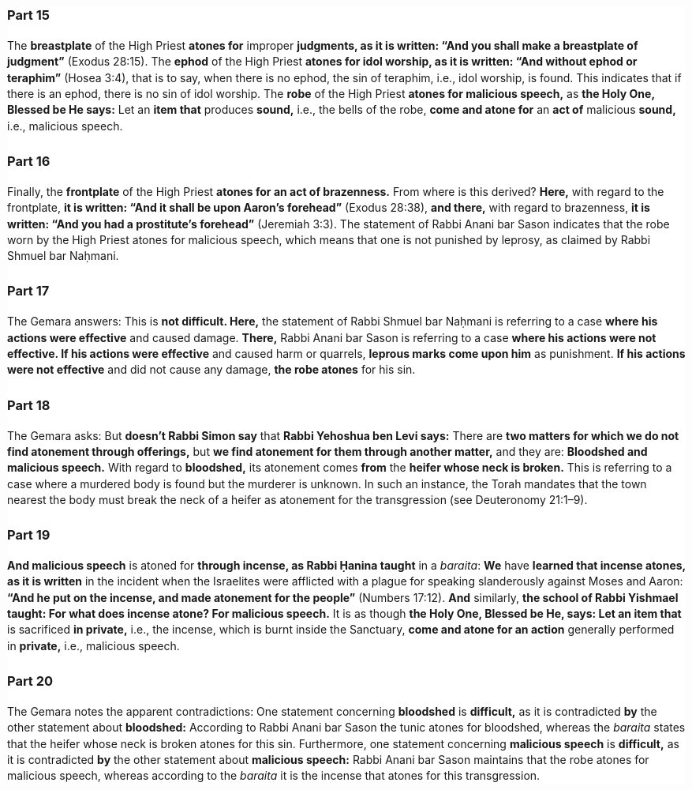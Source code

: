 ### Part 15
The <b>breastplate</b> of the High Priest <b>atones for</b> improper <b>judgments, as it is written: “And you shall make a breastplate of judgment”</b> (Exodus 28:15). The <b>ephod</b> of the High Priest <b>atones for idol worship, as it is written: “And without ephod or teraphim”</b> (Hosea 3:4), that is to say, when there is no ephod, the sin of teraphim, i.e., idol worship, is found. This indicates that if there is an ephod, there is no sin of idol worship. The <b>robe</b> of the High Priest <b>atones for malicious speech,</b> as <b>the Holy One, Blessed be He says:</b> Let an <b>item that</b> produces <b>sound,</b> i.e., the bells of the robe, <b>come and atone for</b> an <b>act of</b> malicious <b>sound,</b> i.e., malicious speech.

### Part 16
Finally, the <b>frontplate</b> of the High Priest <b>atones for an act of brazenness.</b> From where is this derived? <b>Here,</b> with regard to the frontplate, <b>it is written: “And it shall be upon Aaron’s forehead”</b> (Exodus 28:38), <b>and there,</b> with regard to brazenness, <b>it is written: “And you had a prostitute’s forehead”</b> (Jeremiah 3:3). The statement of Rabbi Anani bar Sason indicates that the robe worn by the High Priest atones for malicious speech, which means that one is not punished by leprosy, as claimed by Rabbi Shmuel bar Naḥmani.

### Part 17
The Gemara answers: This is <b>not difficult. Here,</b> the statement of Rabbi Shmuel bar Naḥmani is referring to a case <b>where his actions were effective</b> and caused damage. <b>There,</b> Rabbi Anani bar Sason is referring to a case <b>where his actions were not effective. If his actions were effective</b> and caused harm or quarrels, <b>leprous marks come upon him</b> as punishment. <b>If his actions were not effective</b> and did not cause any damage, <b>the robe atones</b> for his sin.

### Part 18
The Gemara asks: But <b>doesn’t Rabbi Simon say</b> that <b>Rabbi Yehoshua ben Levi says:</b> There are <b>two matters for which we do not find atonement through offerings,</b> but <b>we find atonement for them through another matter,</b> and they are: <b>Bloodshed and malicious speech.</b> With regard to <b>bloodshed,</b> its atonement comes <b>from</b> the <b>heifer whose neck is broken.</b> This is referring to a case where a murdered body is found but the murderer is unknown. In such an instance, the Torah mandates that the town nearest the body must break the neck of a heifer as atonement for the transgression (see Deuteronomy 21:1–9).

### Part 19
<b>And malicious speech</b> is atoned for <b>through incense, as Rabbi Ḥanina taught</b> in a <i>baraita</i>: <b>We</b> have <b>learned that incense atones, as it is written</b> in the incident when the Israelites were afflicted with a plague for speaking slanderously against Moses and Aaron: <b>“And he put on the incense, and made atonement for the people”</b> (Numbers 17:12). <b>And</b> similarly, <b>the school of Rabbi Yishmael taught: For what does incense atone? For malicious speech.</b> It is as though <b>the Holy One, Blessed be He, says: Let an item that</b> is sacrificed <b>in private,</b> i.e., the incense, which is burnt inside the Sanctuary, <b>come and atone for an action</b> generally performed in <b>private,</b> i.e., malicious speech.

### Part 20
The Gemara notes the apparent contradictions: One statement concerning <b>bloodshed</b> is <b>difficult,</b> as it is contradicted <b>by</b> the other statement about <b>bloodshed:</b> According to Rabbi Anani bar Sason the tunic atones for bloodshed, whereas the <i>baraita</i> states that the heifer whose neck is broken atones for this sin. Furthermore, one statement concerning <b>malicious speech</b> is <b>difficult,</b> as it is contradicted <b>by</b> the other statement about <b>malicious speech:</b> Rabbi Anani bar Sason maintains that the robe atones for malicious speech, whereas according to the <i>baraita</i> it is the incense that atones for this transgression.
